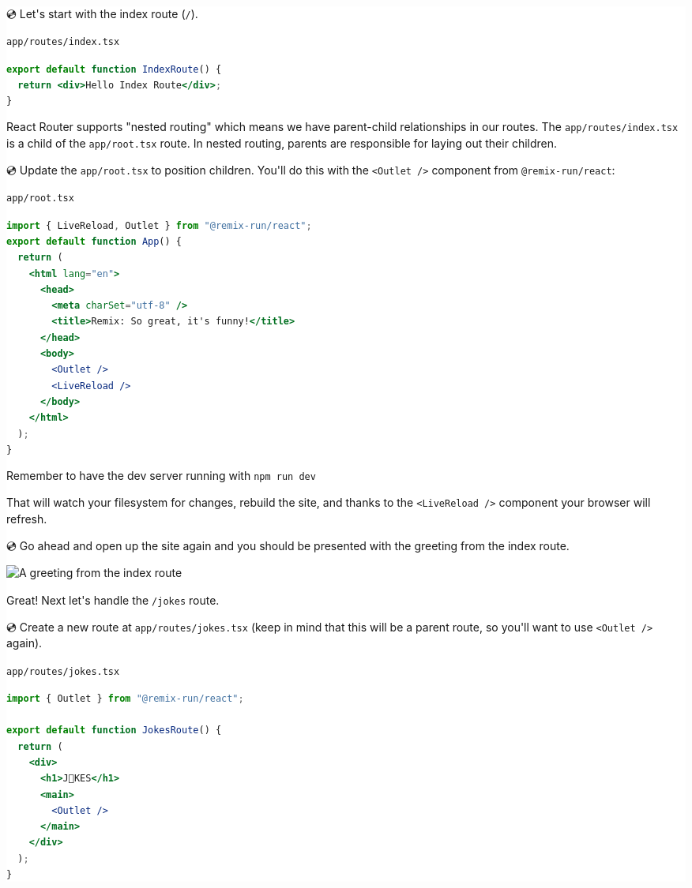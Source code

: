 💿 Let's start with the index route (`/`).

`app/routes/index.tsx`

```jsx
export default function IndexRoute() {
  return <div>Hello Index Route</div>;
}
```

React Router supports "nested routing" which means we have parent-child relationships in our routes. The `app/routes/index.tsx` is a child of the `app/root.tsx` route. In nested routing, parents are responsible for laying out their children.

💿 Update the `app/root.tsx` to position children. You'll do this with the `<Outlet />` component from `@remix-run/react`:

`app/root.tsx`
```jsx
import { LiveReload, Outlet } from "@remix-run/react";
export default function App() {
  return (
    <html lang="en">
      <head>
        <meta charSet="utf-8" />
        <title>Remix: So great, it's funny!</title>
      </head>
      <body>
        <Outlet />
        <LiveReload />
      </body>
    </html>
  );
}
```

Remember to have the dev server running with `npm run dev`

That will watch your filesystem for changes, rebuild the site, and thanks to the `<LiveReload />` component your browser will refresh.

💿 Go ahead and open up the site again and you should be presented with the greeting from the index route.

![A greeting from the index route](https://remix.run/jokes-tutorial/img/index-route-greeting.png)

Great! Next let's handle the `/jokes` route.

💿 Create a new route at `app/routes/jokes.tsx` (keep in mind that this will be a parent route, so you'll want to use `<Outlet />` again).

`app/routes/jokes.tsx`

```jsx
import { Outlet } from "@remix-run/react";

export default function JokesRoute() {
  return (
    <div>
      <h1>J🤪KES</h1>
      <main>
        <Outlet />
      </main>
    </div>
  );
}
```
